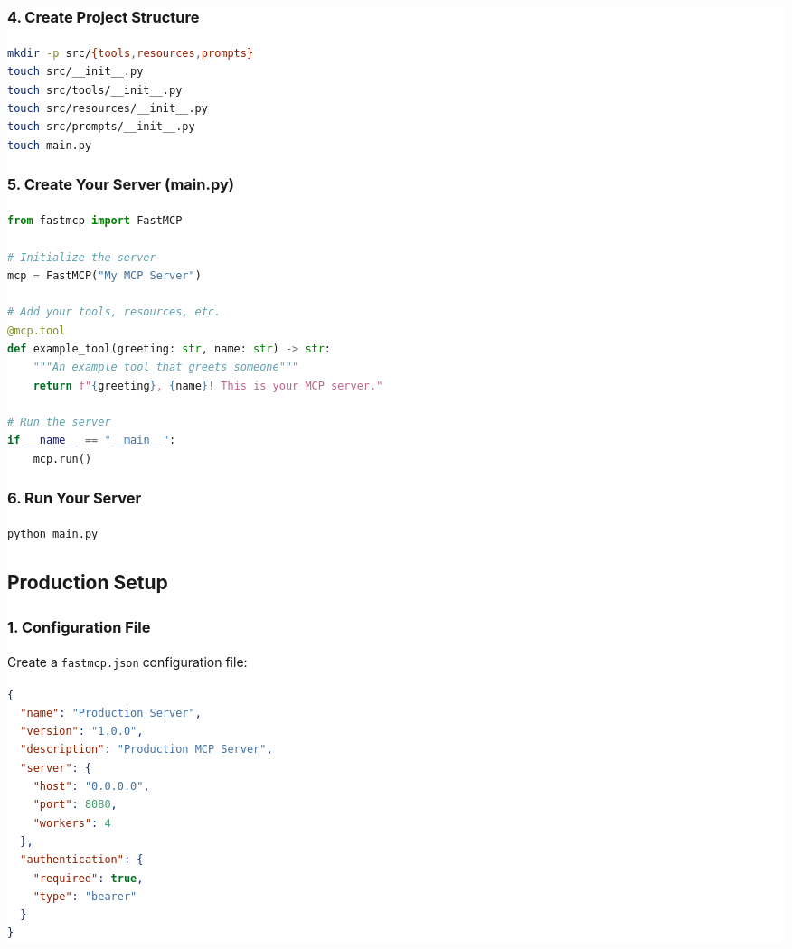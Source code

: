 ### 4. Create Project Structure
```bash
mkdir -p src/{tools,resources,prompts}
touch src/__init__.py
touch src/tools/__init__.py
touch src/resources/__init__.py
touch src/prompts/__init__.py
touch main.py
```

### 5. Create Your Server (main.py)
```python
from fastmcp import FastMCP

# Initialize the server
mcp = FastMCP("My MCP Server")

# Add your tools, resources, etc.
@mcp.tool
def example_tool(greeting: str, name: str) -> str:
    """An example tool that greets someone"""
    return f"{greeting}, {name}! This is your MCP server."

# Run the server
if __name__ == "__main__":
    mcp.run()
```

### 6. Run Your Server
```bash
python main.py
```

## Production Setup

### 1. Configuration File

Create a `fastmcp.json` configuration file:

```json
{
  "name": "Production Server",
  "version": "1.0.0",
  "description": "Production MCP Server",
  "server": {
    "host": "0.0.0.0",
    "port": 8080,
    "workers": 4
  },
  "authentication": {
    "required": true,
    "type": "bearer"
  }
}
```
